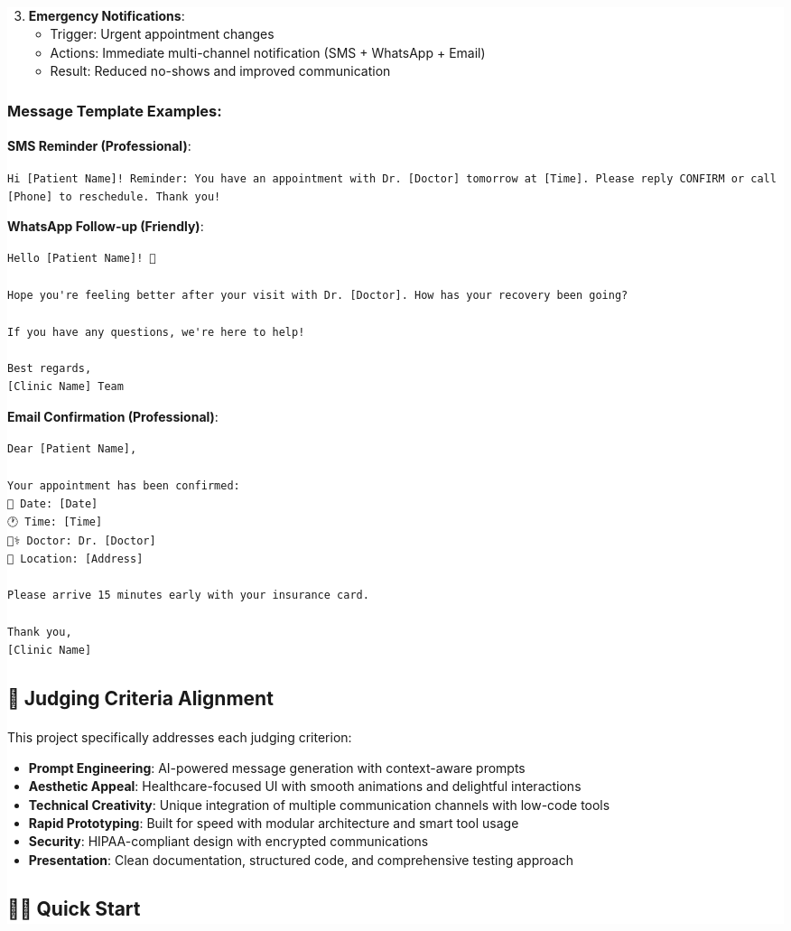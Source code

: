 3. **Emergency Notifications**:
   - Trigger: Urgent appointment changes
   - Actions: Immediate multi-channel notification (SMS + WhatsApp + Email)
   - Result: Reduced no-shows and improved communication

### Message Template Examples:

**SMS Reminder (Professional)**:
```
Hi [Patient Name]! Reminder: You have an appointment with Dr. [Doctor] tomorrow at [Time]. Please reply CONFIRM or call [Phone] to reschedule. Thank you!
```

**WhatsApp Follow-up (Friendly)**:
```
Hello [Patient Name]! 👋

Hope you're feeling better after your visit with Dr. [Doctor]. How has your recovery been going?

If you have any questions, we're here to help!

Best regards,
[Clinic Name] Team
```

**Email Confirmation (Professional)**:
```
Dear [Patient Name],

Your appointment has been confirmed:
📅 Date: [Date]
🕐 Time: [Time]
👨‍⚕️ Doctor: Dr. [Doctor]
📍 Location: [Address]

Please arrive 15 minutes early with your insurance card.

Thank you,
[Clinic Name]
```

## 🎯 Judging Criteria Alignment

This project specifically addresses each judging criterion:

- **Prompt Engineering**: AI-powered message generation with context-aware prompts
- **Aesthetic Appeal**: Healthcare-focused UI with smooth animations and delightful interactions
- **Technical Creativity**: Unique integration of multiple communication channels with low-code tools
- **Rapid Prototyping**: Built for speed with modular architecture and smart tool usage
- **Security**: HIPAA-compliant design with encrypted communications
- **Presentation**: Clean documentation, structured code, and comprehensive testing approach

## 🏃‍♂️ Quick Start
